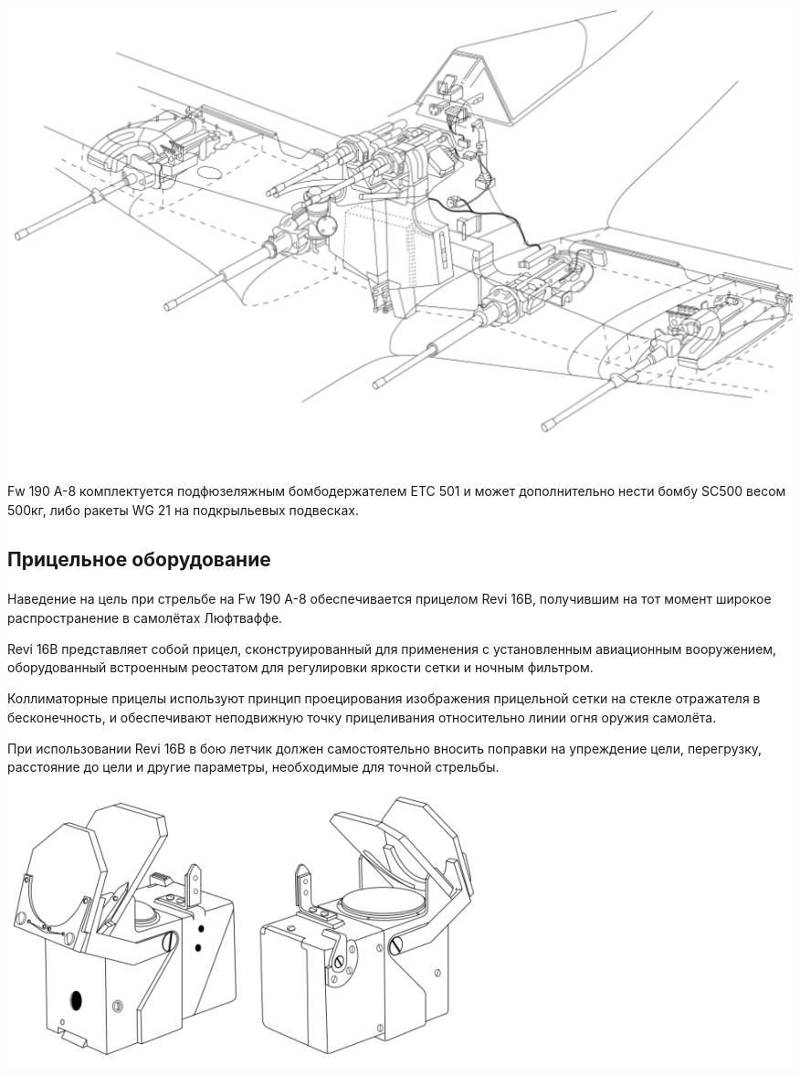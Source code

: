 ![Пулеметно-пушечное вооружение Fw 190 A-8](img/-034-1.png)

Fw 190 A-8 комплектуется подфюзеляжным бомбодержателем ETC 501 и может дополнительно
нести бомбу SC500 весом 500кг, либо ракеты WG 21 на подкрыльевых подвесках.

## Прицельное оборудование

Наведение на цель при стрельбе на Fw 190 A-8 обеспечивается прицелом Revi 16B,
получившим на тот момент широкое распространение в самолётах Люфтваффе.

Revi 16B представляет собой прицел, сконструированный для применения с установленным
авиационным вооружением, оборудованный встроенным реостатом для регулировки яркости
сетки и ночным фильтром.

Коллиматорные прицелы используют принцип проецирования изображения прицельной
сетки на стекле отражателя в бесконечность, и обеспечивают неподвижную точку
прицеливания относительно линии огня оружия самолёта.

При использовании Revi 16B в бою летчик должен самостоятельно вносить поправки
на упреждение цели, перегрузку, расстояние до цели и другие параметры, необходимые
для точной стрельбы.

![Прицел Revi 16B](img/-035-1.png)
